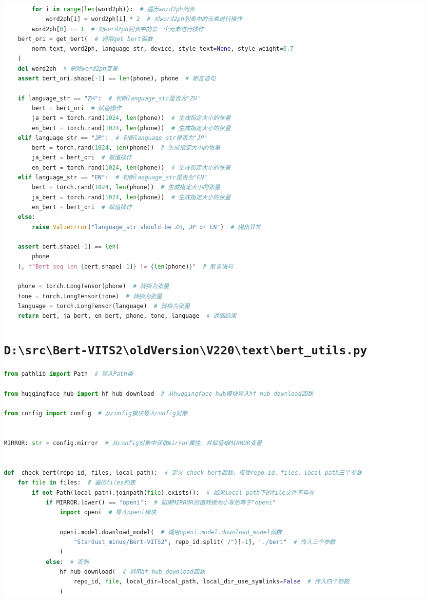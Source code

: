 ```python
        for i in range(len(word2ph)):  # 遍历word2ph列表
            word2ph[i] = word2ph[i] * 2  # 对word2ph列表中的元素进行操作
        word2ph[0] += 1  # 对word2ph列表中的第一个元素进行操作
    bert_ori = get_bert(  # 调用get_bert函数
        norm_text, word2ph, language_str, device, style_text=None, style_weight=0.7
    )
    del word2ph  # 删除word2ph变量
    assert bert_ori.shape[-1] == len(phone), phone  # 断言语句

    if language_str == "ZH":  # 判断language_str是否为"ZH"
        bert = bert_ori  # 赋值操作
        ja_bert = torch.rand(1024, len(phone))  # 生成指定大小的张量
        en_bert = torch.rand(1024, len(phone))  # 生成指定大小的张量
    elif language_str == "JP":  # 判断language_str是否为"JP"
        bert = torch.rand(1024, len(phone))  # 生成指定大小的张量
        ja_bert = bert_ori  # 赋值操作
        en_bert = torch.rand(1024, len(phone))  # 生成指定大小的张量
    elif language_str == "EN":  # 判断language_str是否为"EN"
        bert = torch.rand(1024, len(phone))  # 生成指定大小的张量
        ja_bert = torch.rand(1024, len(phone))  # 生成指定大小的张量
        en_bert = bert_ori  # 赋值操作
    else:
        raise ValueError("language_str should be ZH, JP or EN")  # 抛出异常

    assert bert.shape[-1] == len(
        phone
    ), f"Bert seq len {bert.shape[-1]} != {len(phone)}"  # 断言语句

    phone = torch.LongTensor(phone)  # 转换为张量
    tone = torch.LongTensor(tone)  # 转换为张量
    language = torch.LongTensor(language)  # 转换为张量
    return bert, ja_bert, en_bert, phone, tone, language  # 返回结果
```

# `D:\src\Bert-VITS2\oldVersion\V220\text\bert_utils.py`

```python
from pathlib import Path  # 导入Path类

from huggingface_hub import hf_hub_download  # 从huggingface_hub模块导入hf_hub_download函数

from config import config  # 从config模块导入config对象


MIRROR: str = config.mirror  # 从config对象中获取mirror属性，并赋值给MIRROR变量


def _check_bert(repo_id, files, local_path):  # 定义_check_bert函数，接受repo_id、files、local_path三个参数
    for file in files:  # 遍历files列表
        if not Path(local_path).joinpath(file).exists():  # 如果local_path下的file文件不存在
            if MIRROR.lower() == "openi":  # 如果MIRROR的值转换为小写后等于"openi"
                import openi  # 导入openi模块

                openi.model.download_model(  # 调用openi.model.download_model函数
                    "Stardust_minus/Bert-VITS2", repo_id.split("/")[-1], "./bert"  # 传入三个参数
                )
            else:  # 否则
                hf_hub_download(  # 调用hf_hub_download函数
                    repo_id, file, local_dir=local_path, local_dir_use_symlinks=False  # 传入四个参数
                )
```
